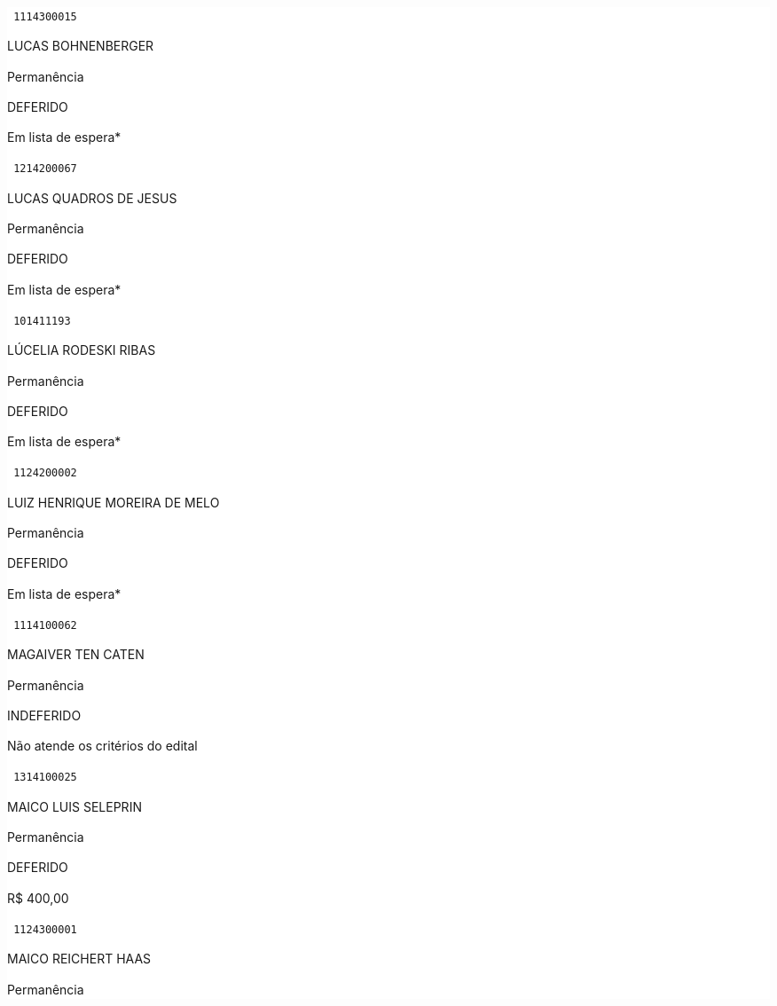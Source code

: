      1114300015

   LUCAS BOHNENBERGER

   Permanência

   DEFERIDO

   Em lista de espera*

     1214200067

   LUCAS QUADROS DE JESUS

   Permanência

   DEFERIDO

   Em lista de espera*

     101411193

   LÚCELIA RODESKI RIBAS

   Permanência

   DEFERIDO

   Em lista de espera*

     1124200002

   LUIZ HENRIQUE MOREIRA DE MELO

   Permanência

   DEFERIDO

   Em lista de espera*

     1114100062

   MAGAIVER TEN CATEN

   Permanência

   INDEFERIDO

   Não atende os critérios do edital

     1314100025

   MAICO LUIS SELEPRIN

   Permanência

   DEFERIDO

   R$ 400,00

     1124300001

   MAICO REICHERT HAAS

   Permanência
